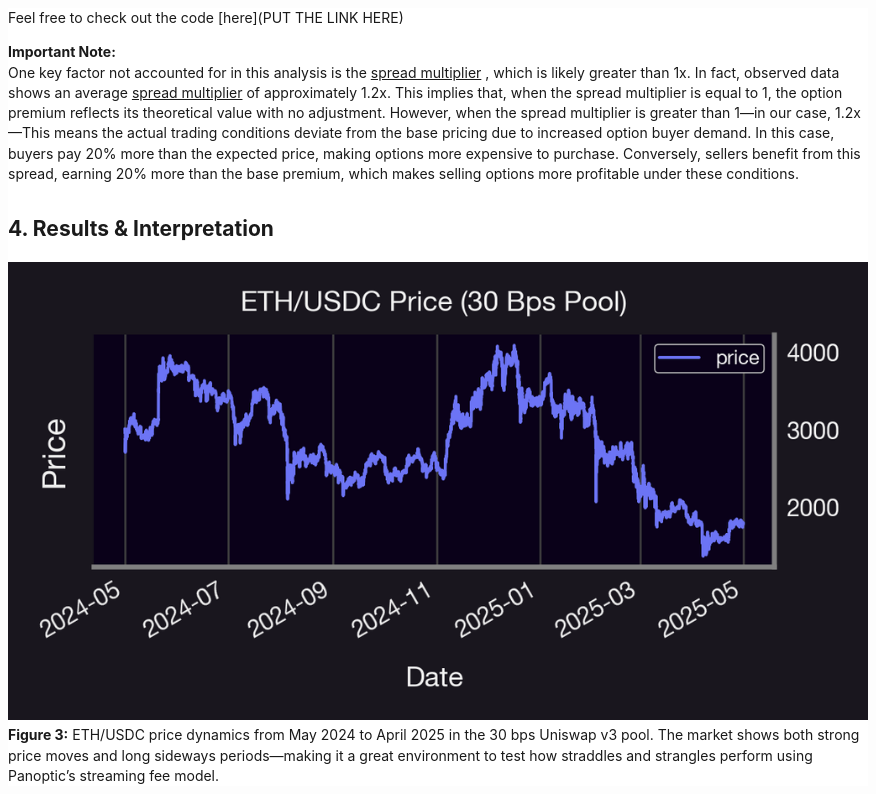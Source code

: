 Feel free to check out the code [here](PUT THE LINK HERE)

**Important Note:**  
One key factor not accounted for in this analysis is the [spread multiplier](https://panoptic.xyz/docs/product/spread) , which is likely greater than 1x. In fact, observed data shows an average [spread multiplier](https://panoptic.xyz/research/loss-versus-panoptic-why-lps-are-losing) of approximately 1.2x. This implies that, when the spread multiplier is equal to 1, the option premium reflects its theoretical value with no adjustment. However, when the spread multiplier is greater than 1—in our case, 1.2x—This means the actual trading conditions deviate from the base pricing due to increased option buyer demand. In this case, buyers pay 20% more than the expected price, making options more expensive to purchase. Conversely, sellers benefit from this spread, earning 20% more than the base premium, which makes selling options more profitable under these conditions.




## 4. Results & Interpretation

![](3.png)
**Figure 3:** ETH/USDC price dynamics from May 2024 to April 2025 in the 30 bps Uniswap v3 pool. The market shows both strong price moves and long sideways periods—making it a great environment to test how straddles and strangles perform using Panoptic’s streaming fee model.

